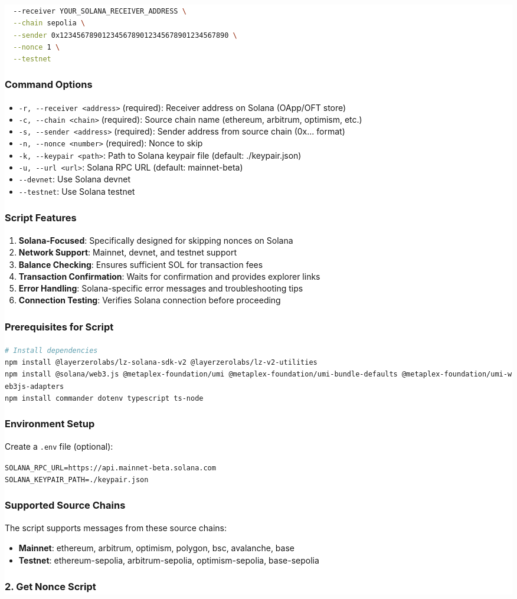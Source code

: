 ```bash
  --receiver YOUR_SOLANA_RECEIVER_ADDRESS \
  --chain sepolia \
  --sender 0x1234567890123456789012345678901234567890 \
  --nonce 1 \
  --testnet
```

### Command Options

- `-r, --receiver <address>` (required): Receiver address on Solana (OApp/OFT store)
- `-c, --chain <chain>` (required): Source chain name (ethereum, arbitrum, optimism, etc.)
- `-s, --sender <address>` (required): Sender address from source chain (0x... format)
- `-n, --nonce <number>` (required): Nonce to skip
- `-k, --keypair <path>`: Path to Solana keypair file (default: ./keypair.json)
- `-u, --url <url>`: Solana RPC URL (default: mainnet-beta)
- `--devnet`: Use Solana devnet
- `--testnet`: Use Solana testnet

### Script Features

1. **Solana-Focused**: Specifically designed for skipping nonces on Solana
2. **Network Support**: Mainnet, devnet, and testnet support
3. **Balance Checking**: Ensures sufficient SOL for transaction fees
4. **Transaction Confirmation**: Waits for confirmation and provides explorer links
5. **Error Handling**: Solana-specific error messages and troubleshooting tips
6. **Connection Testing**: Verifies Solana connection before proceeding

### Prerequisites for Script

```bash
# Install dependencies
npm install @layerzerolabs/lz-solana-sdk-v2 @layerzerolabs/lz-v2-utilities
npm install @solana/web3.js @metaplex-foundation/umi @metaplex-foundation/umi-bundle-defaults @metaplex-foundation/umi-web3js-adapters
npm install commander dotenv typescript ts-node
```

### Environment Setup

Create a `.env` file (optional):
```
SOLANA_RPC_URL=https://api.mainnet-beta.solana.com
SOLANA_KEYPAIR_PATH=./keypair.json
```

### Supported Source Chains

The script supports messages from these source chains:
- **Mainnet**: ethereum, arbitrum, optimism, polygon, bsc, avalanche, base
- **Testnet**: ethereum-sepolia, arbitrum-sepolia, optimism-sepolia, base-sepolia

### 2. Get Nonce Script
